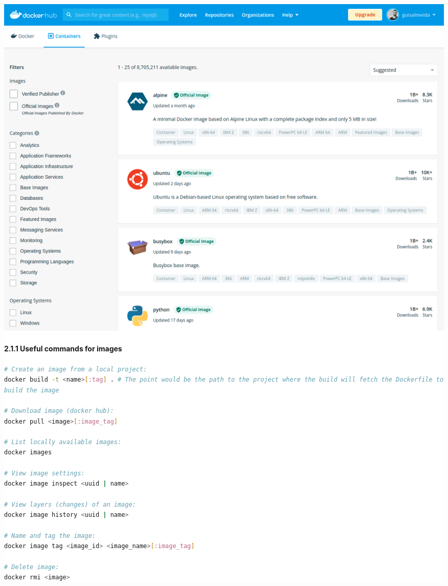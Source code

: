 ![Docker Hub](../../static/assets/img/dockerhub.png)

#### 2.1.1 Useful commands for images
```sh
# Create an image from a local project:
docker build -t <name>[:tag] . # The point would be the path to the project where the build will fetch the Dockerfile to build the image

# Download image (docker hub):
docker pull <image>[:image_tag]

# List locally available images:
docker images

# View image settings:
docker image inspect <uuid | name>

# View layers (changes) of an image:
docker image history <uuid | name>

# Name and tag the image:
docker image tag <image_id> <image_name>[:image_tag]

# Delete image:
docker rmi <image>
```  

